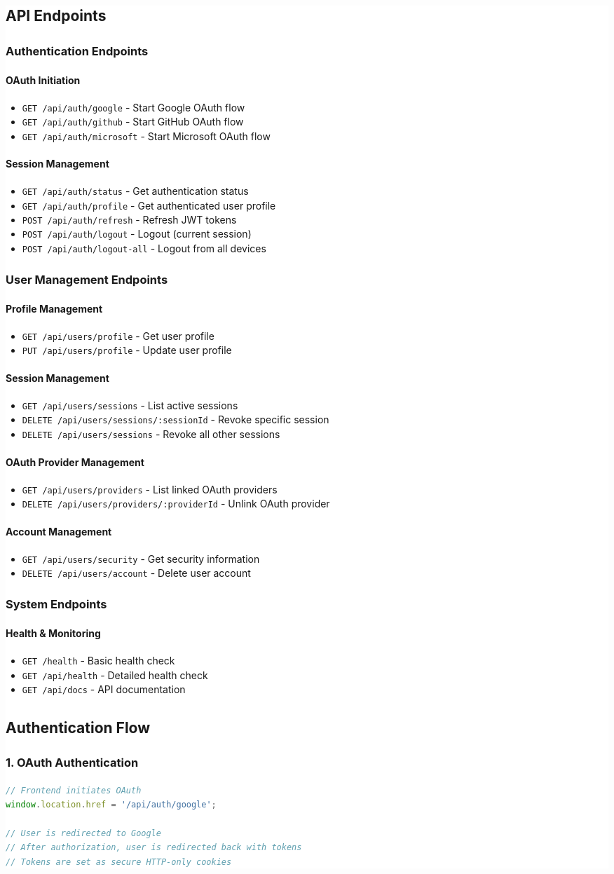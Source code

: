 ## API Endpoints

### Authentication Endpoints

#### OAuth Initiation
- `GET /api/auth/google` - Start Google OAuth flow
- `GET /api/auth/github` - Start GitHub OAuth flow  
- `GET /api/auth/microsoft` - Start Microsoft OAuth flow

#### Session Management
- `GET /api/auth/status` - Get authentication status
- `GET /api/auth/profile` - Get authenticated user profile
- `POST /api/auth/refresh` - Refresh JWT tokens
- `POST /api/auth/logout` - Logout (current session)
- `POST /api/auth/logout-all` - Logout from all devices

### User Management Endpoints

#### Profile Management
- `GET /api/users/profile` - Get user profile
- `PUT /api/users/profile` - Update user profile

#### Session Management
- `GET /api/users/sessions` - List active sessions
- `DELETE /api/users/sessions/:sessionId` - Revoke specific session
- `DELETE /api/users/sessions` - Revoke all other sessions

#### OAuth Provider Management
- `GET /api/users/providers` - List linked OAuth providers
- `DELETE /api/users/providers/:providerId` - Unlink OAuth provider

#### Account Management
- `GET /api/users/security` - Get security information
- `DELETE /api/users/account` - Delete user account

### System Endpoints

#### Health & Monitoring
- `GET /health` - Basic health check
- `GET /api/health` - Detailed health check
- `GET /api/docs` - API documentation

## Authentication Flow

### 1. OAuth Authentication
```javascript
// Frontend initiates OAuth
window.location.href = '/api/auth/google';

// User is redirected to Google
// After authorization, user is redirected back with tokens
// Tokens are set as secure HTTP-only cookies
```
